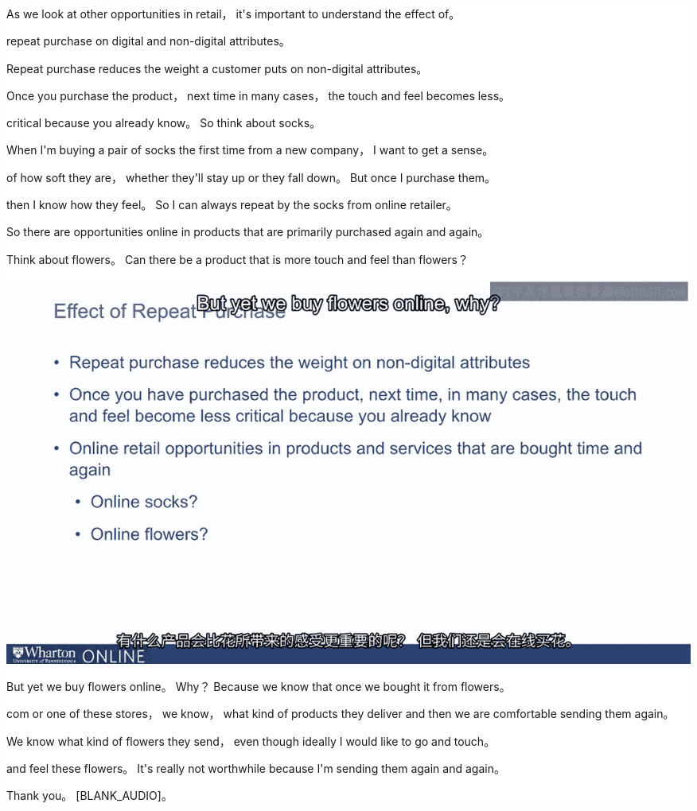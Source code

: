 As we look at other opportunities in retail， it's important to understand the effect of。

 repeat purchase on digital and non-digital attributes。

 Repeat purchase reduces the weight a customer puts on non-digital attributes。

 Once you purchase the product， next time in many cases， the touch and feel becomes less。

 critical because you already know。 So think about socks。

 When I'm buying a pair of socks the first time from a new company， I want to get a sense。

 of how soft they are， whether they'll stay up or they fall down。 But once I purchase them。

 then I know how they feel。 So I can always repeat by the socks from online retailer。

 So there are opportunities online in products that are primarily purchased again and again。

 Think about flowers。 Can there be a product that is more touch and feel than flowers？



![](img/a3201d874a9d5e1b6542cc679b721cc8_15.png)

 But yet we buy flowers online。 Why？ Because we know that once we bought it from flowers。

com or one of these stores， we know， what kind of products they deliver and then we are comfortable sending them again。

 We know what kind of flowers they send， even though ideally I would like to go and touch。

 and feel these flowers。 It's really not worthwhile because I'm sending them again and again。

 Thank you。 [BLANK_AUDIO]。
